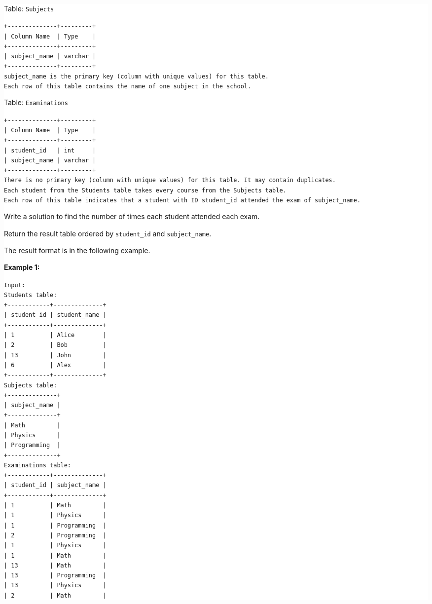 Table: `Subjects`

```
+--------------+---------+
| Column Name  | Type    |
+--------------+---------+
| subject_name | varchar |
+--------------+---------+
subject_name is the primary key (column with unique values) for this table.
Each row of this table contains the name of one subject in the school.
```

Table: `Examinations`

```
+--------------+---------+
| Column Name  | Type    |
+--------------+---------+
| student_id   | int     |
| subject_name | varchar |
+--------------+---------+
There is no primary key (column with unique values) for this table. It may contain duplicates.
Each student from the Students table takes every course from the Subjects table.
Each row of this table indicates that a student with ID student_id attended the exam of subject_name.
```

Write a solution to find the number of times each student attended each exam.

Return the result table ordered by `student_id` and `subject_name`.

The result format is in the following example.

**Example 1:** 

```
Input: 
Students table:
+------------+--------------+
| student_id | student_name |
+------------+--------------+
| 1          | Alice        |
| 2          | Bob          |
| 13         | John         |
| 6          | Alex         |
+------------+--------------+
Subjects table:
+--------------+
| subject_name |
+--------------+
| Math         |
| Physics      |
| Programming  |
+--------------+
Examinations table:
+------------+--------------+
| student_id | subject_name |
+------------+--------------+
| 1          | Math         |
| 1          | Physics      |
| 1          | Programming  |
| 2          | Programming  |
| 1          | Physics      |
| 1          | Math         |
| 13         | Math         |
| 13         | Programming  |
| 13         | Physics      |
| 2          | Math         |
```